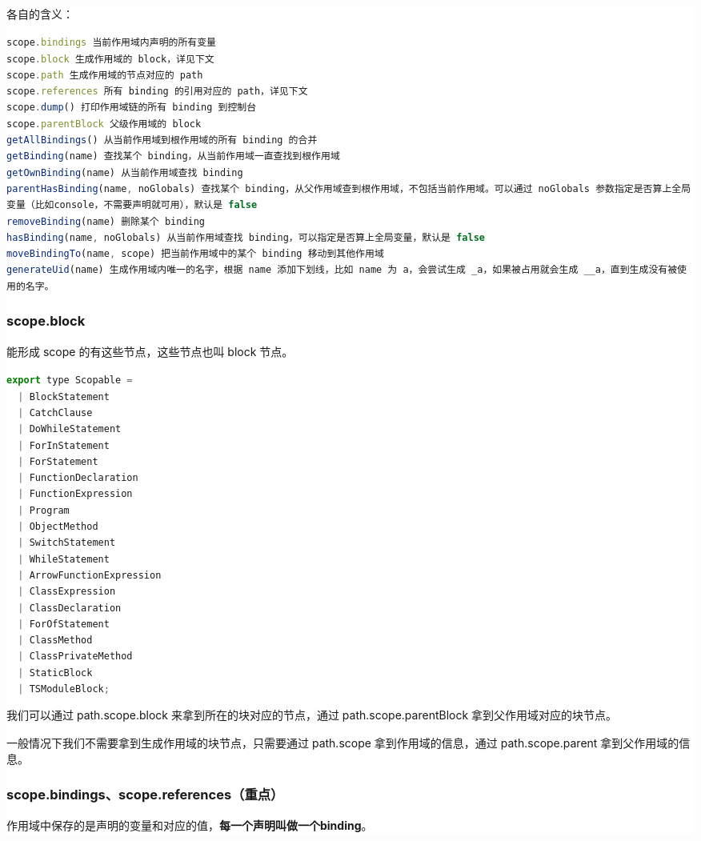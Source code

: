 各自的含义：

```js
scope.bindings 当前作用域内声明的所有变量
scope.block 生成作用域的 block，详见下文
scope.path 生成作用域的节点对应的 path
scope.references 所有 binding 的引用对应的 path，详见下文
scope.dump() 打印作用域链的所有 binding 到控制台
scope.parentBlock 父级作用域的 block
getAllBindings() 从当前作用域到根作用域的所有 binding 的合并
getBinding(name) 查找某个 binding，从当前作用域一直查找到根作用域
getOwnBinding(name) 从当前作用域查找 binding
parentHasBinding(name, noGlobals) 查找某个 binding，从父作用域查到根作用域，不包括当前作用域。可以通过 noGlobals 参数指定是否算上全局变量（比如console，不需要声明就可用），默认是 false
removeBinding(name) 删除某个 binding
hasBinding(name, noGlobals) 从当前作用域查找 binding，可以指定是否算上全局变量，默认是 false
moveBindingTo(name, scope) 把当前作用域中的某个 binding 移动到其他作用域
generateUid(name) 生成作用域内唯一的名字，根据 name 添加下划线，比如 name 为 a，会尝试生成 _a，如果被占用就会生成 __a，直到生成没有被使用的名字。
```

### scope.block

能形成 scope 的有这些节点，这些节点也叫 block 节点。

```js
export type Scopable =
  | BlockStatement
  | CatchClause
  | DoWhileStatement
  | ForInStatement
  | ForStatement
  | FunctionDeclaration
  | FunctionExpression
  | Program
  | ObjectMethod
  | SwitchStatement
  | WhileStatement
  | ArrowFunctionExpression
  | ClassExpression
  | ClassDeclaration
  | ForOfStatement
  | ClassMethod
  | ClassPrivateMethod
  | StaticBlock
  | TSModuleBlock;
```

我们可以通过 path.scope.block 来拿到所在的块对应的节点，通过 path.scope.parentBlock 拿到父作用域对应的块节点。

一般情况下我们不需要拿到生成作用域的块节点，只需要通过 path.scope 拿到作用域的信息，通过 path.scope.parent 拿到父作用域的信息。

### scope.bindings、scope.references（重点）

作用域中保存的是声明的变量和对应的值，**每一个声明叫做一个binding**。
